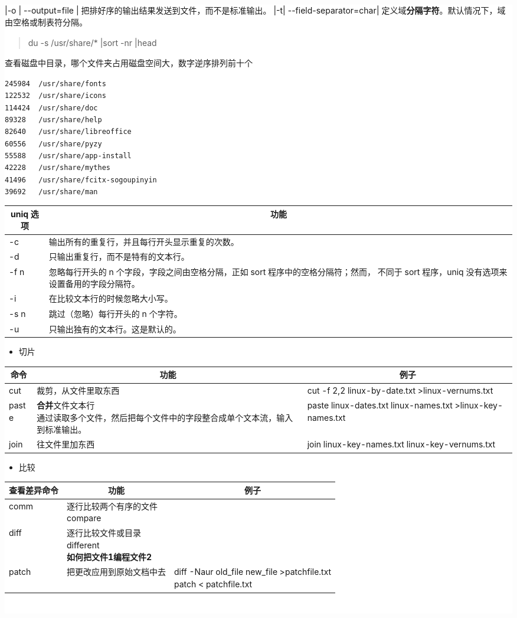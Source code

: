 |-o |	--output=file |	把排好序的输出结果发送到文件，而不是标准输出。
|-t| 	--field-separator=char| 	定义域**分隔字符**。默认情况下，域由空格或制表符分隔。

>du -s /usr/share/* |sort -nr |head

查看磁盘中目录，哪个文件夹占用磁盘空间大，数字逆序排列前十个
```
245984	/usr/share/fonts
122532	/usr/share/icons
114424	/usr/share/doc
89328	/usr/share/help
82640	/usr/share/libreoffice
60556	/usr/share/pyzy
55588	/usr/share/app-install
42228	/usr/share/mythes
41496	/usr/share/fcitx-sogoupinyin
39692	/usr/share/man

```




|uniq 选项|功能|
|---|---|
|-c|输出所有的重复行，并且每行开头显示重复的次数。|
|-d|只输出重复行，而不是特有的文本行。|
|-f n|忽略每行开头的 n 个字段，字段之间由空格分隔，正如 sort 程序中的空格分隔符；然而， 不同于 sort 程序，uniq 没有选项来设置备用的字段分隔符。|
|-i|在比较文本行的时候忽略大小写。|
|-s n|跳过（忽略）每行开头的 n 个字符。|
|-u|只输出独有的文本行。这是默认的。|


- 切片

|命令|功能|例子|
|---|---|---|
|cut|裁剪，从文件里取东西|cut -f 2,2 linux-by-date.txt >linux-vernums.txt|
|paste|**合并**文件文本行<br>通过读取多个文件，然后把每个文件中的字段整合成单个文本流，输入到标准输出。|paste linux-dates.txt linux-names.txt >linux-key-names.txt|
|join|往文件里加东西|join linux-key-names.txt linux-key-vernums.txt|

- 比较


|查看差异命令|功能|例子|
|---|---|---|
|comm|逐行比较两个有序的文件<br>compare|
|diff|逐行比较文件或目录<br>different<br>**如何把文件1编程文件2**|
|patch|把更改应用到原始文档中去|diff -Naur old_file new_file >patchfile.txt<br>patch < patchfile.txt|
<br>
